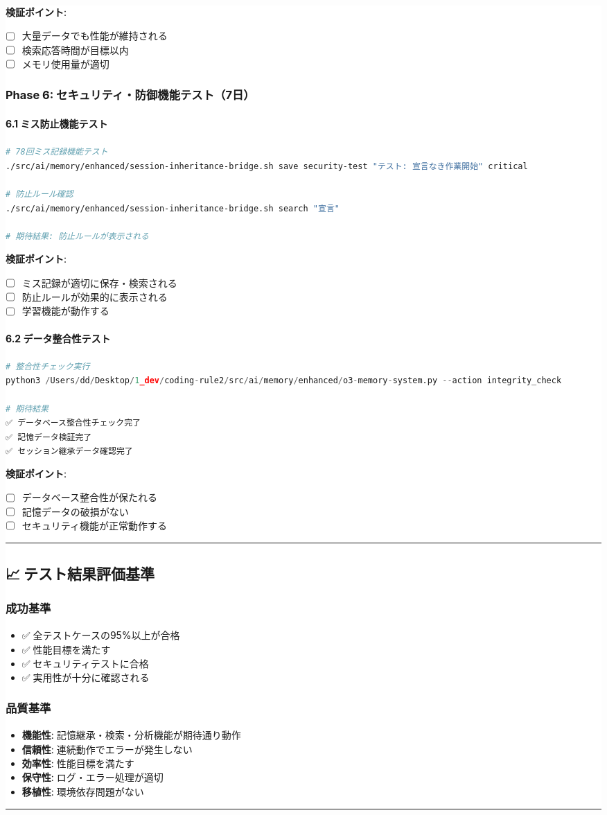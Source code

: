 **検証ポイント**:
- [ ] 大量データでも性能が維持される
- [ ] 検索応答時間が目標以内
- [ ] メモリ使用量が適切

### Phase 6: セキュリティ・防御機能テスト（7日）

#### 6.1 ミス防止機能テスト
```bash
# 78回ミス記録機能テスト
./src/ai/memory/enhanced/session-inheritance-bridge.sh save security-test "テスト: 宣言なき作業開始" critical

# 防止ルール確認
./src/ai/memory/enhanced/session-inheritance-bridge.sh search "宣言"

# 期待結果: 防止ルールが表示される
```

**検証ポイント**:
- [ ] ミス記録が適切に保存・検索される
- [ ] 防止ルールが効果的に表示される
- [ ] 学習機能が動作する

#### 6.2 データ整合性テスト
```python
# 整合性チェック実行
python3 /Users/dd/Desktop/1_dev/coding-rule2/src/ai/memory/enhanced/o3-memory-system.py --action integrity_check

# 期待結果
✅ データベース整合性チェック完了
✅ 記憶データ検証完了
✅ セッション継承データ確認完了
```

**検証ポイント**:
- [ ] データベース整合性が保たれる
- [ ] 記憶データの破損がない
- [ ] セキュリティ機能が正常動作する

---

## 📈 テスト結果評価基準

### 成功基準
- ✅ 全テストケースの95%以上が合格
- ✅ 性能目標を満たす
- ✅ セキュリティテストに合格
- ✅ 実用性が十分に確認される

### 品質基準
- **機能性**: 記憶継承・検索・分析機能が期待通り動作
- **信頼性**: 連続動作でエラーが発生しない
- **効率性**: 性能目標を満たす
- **保守性**: ログ・エラー処理が適切
- **移植性**: 環境依存問題がない

---